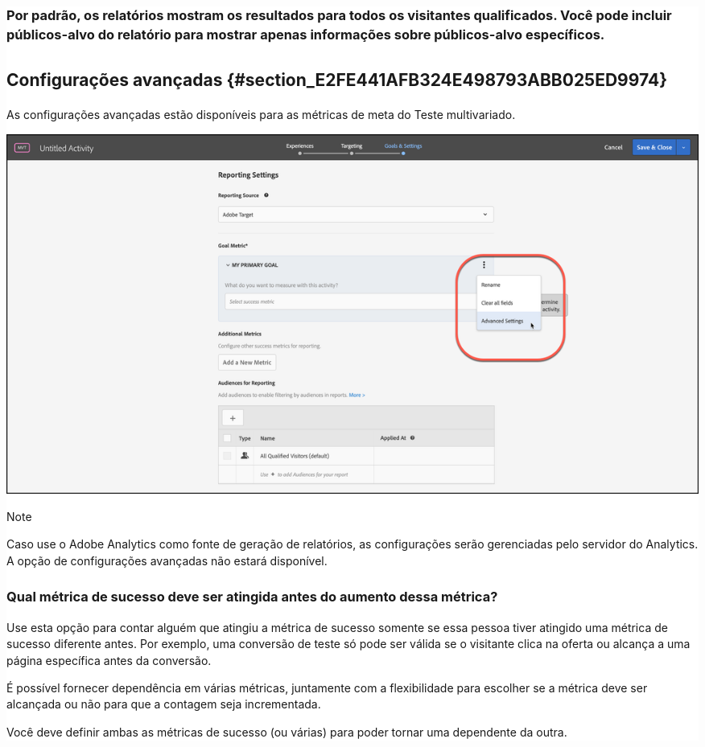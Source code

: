 ### Por padrão, os relatórios mostram os resultados para todos os visitantes qualificados. Você pode incluir públicos-alvo do relatório para mostrar apenas informações sobre públicos-alvo específicos.

## Configurações avançadas {#section_E2FE441AFB324E498793ABB025ED9974}

As configurações avançadas estão disponíveis para as métricas de meta do Teste multivariado.

![Menu Configurações avançadas](/help/c-activities/c-multivariate-testing/t-create-multivariate-test/assets/Menu_AdvancedSettings.png)

>[!NOTE]
>
>Caso use o Adobe Analytics como fonte de geração de relatórios, as configurações serão gerenciadas pelo servidor do Analytics. A opção de configurações avançadas não estará disponível.

### Qual métrica de sucesso deve ser atingida antes do aumento dessa métrica?

Use esta opção para contar alguém que atingiu a métrica de sucesso somente se essa pessoa tiver atingido uma métrica de sucesso diferente antes. Por exemplo, uma conversão de teste só pode ser válida se o visitante clica na oferta ou alcança a uma página específica antes da conversão.

É possível fornecer dependência em várias métricas, juntamente com a flexibilidade para escolher se a métrica deve ser alcançada ou não para que a contagem seja incrementada.

Você deve definir ambas as métricas de sucesso (ou várias) para poder tornar uma dependente da outra.
